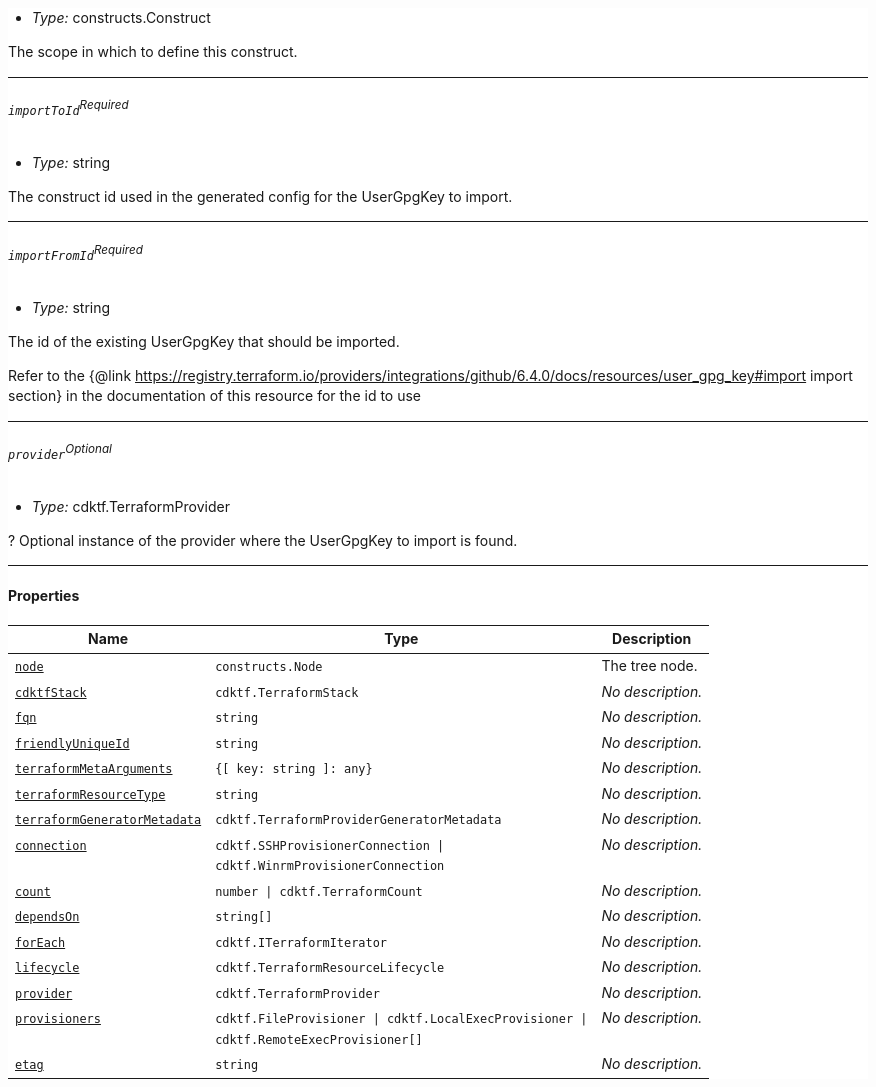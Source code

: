 - *Type:* constructs.Construct

The scope in which to define this construct.

---

###### `importToId`<sup>Required</sup> <a name="importToId" id="@cdktf/provider-github.userGpgKey.UserGpgKey.generateConfigForImport.parameter.importToId"></a>

- *Type:* string

The construct id used in the generated config for the UserGpgKey to import.

---

###### `importFromId`<sup>Required</sup> <a name="importFromId" id="@cdktf/provider-github.userGpgKey.UserGpgKey.generateConfigForImport.parameter.importFromId"></a>

- *Type:* string

The id of the existing UserGpgKey that should be imported.

Refer to the {@link https://registry.terraform.io/providers/integrations/github/6.4.0/docs/resources/user_gpg_key#import import section} in the documentation of this resource for the id to use

---

###### `provider`<sup>Optional</sup> <a name="provider" id="@cdktf/provider-github.userGpgKey.UserGpgKey.generateConfigForImport.parameter.provider"></a>

- *Type:* cdktf.TerraformProvider

? Optional instance of the provider where the UserGpgKey to import is found.

---

#### Properties <a name="Properties" id="Properties"></a>

| **Name** | **Type** | **Description** |
| --- | --- | --- |
| <code><a href="#@cdktf/provider-github.userGpgKey.UserGpgKey.property.node">node</a></code> | <code>constructs.Node</code> | The tree node. |
| <code><a href="#@cdktf/provider-github.userGpgKey.UserGpgKey.property.cdktfStack">cdktfStack</a></code> | <code>cdktf.TerraformStack</code> | *No description.* |
| <code><a href="#@cdktf/provider-github.userGpgKey.UserGpgKey.property.fqn">fqn</a></code> | <code>string</code> | *No description.* |
| <code><a href="#@cdktf/provider-github.userGpgKey.UserGpgKey.property.friendlyUniqueId">friendlyUniqueId</a></code> | <code>string</code> | *No description.* |
| <code><a href="#@cdktf/provider-github.userGpgKey.UserGpgKey.property.terraformMetaArguments">terraformMetaArguments</a></code> | <code>{[ key: string ]: any}</code> | *No description.* |
| <code><a href="#@cdktf/provider-github.userGpgKey.UserGpgKey.property.terraformResourceType">terraformResourceType</a></code> | <code>string</code> | *No description.* |
| <code><a href="#@cdktf/provider-github.userGpgKey.UserGpgKey.property.terraformGeneratorMetadata">terraformGeneratorMetadata</a></code> | <code>cdktf.TerraformProviderGeneratorMetadata</code> | *No description.* |
| <code><a href="#@cdktf/provider-github.userGpgKey.UserGpgKey.property.connection">connection</a></code> | <code>cdktf.SSHProvisionerConnection \| cdktf.WinrmProvisionerConnection</code> | *No description.* |
| <code><a href="#@cdktf/provider-github.userGpgKey.UserGpgKey.property.count">count</a></code> | <code>number \| cdktf.TerraformCount</code> | *No description.* |
| <code><a href="#@cdktf/provider-github.userGpgKey.UserGpgKey.property.dependsOn">dependsOn</a></code> | <code>string[]</code> | *No description.* |
| <code><a href="#@cdktf/provider-github.userGpgKey.UserGpgKey.property.forEach">forEach</a></code> | <code>cdktf.ITerraformIterator</code> | *No description.* |
| <code><a href="#@cdktf/provider-github.userGpgKey.UserGpgKey.property.lifecycle">lifecycle</a></code> | <code>cdktf.TerraformResourceLifecycle</code> | *No description.* |
| <code><a href="#@cdktf/provider-github.userGpgKey.UserGpgKey.property.provider">provider</a></code> | <code>cdktf.TerraformProvider</code> | *No description.* |
| <code><a href="#@cdktf/provider-github.userGpgKey.UserGpgKey.property.provisioners">provisioners</a></code> | <code>cdktf.FileProvisioner \| cdktf.LocalExecProvisioner \| cdktf.RemoteExecProvisioner[]</code> | *No description.* |
| <code><a href="#@cdktf/provider-github.userGpgKey.UserGpgKey.property.etag">etag</a></code> | <code>string</code> | *No description.* |